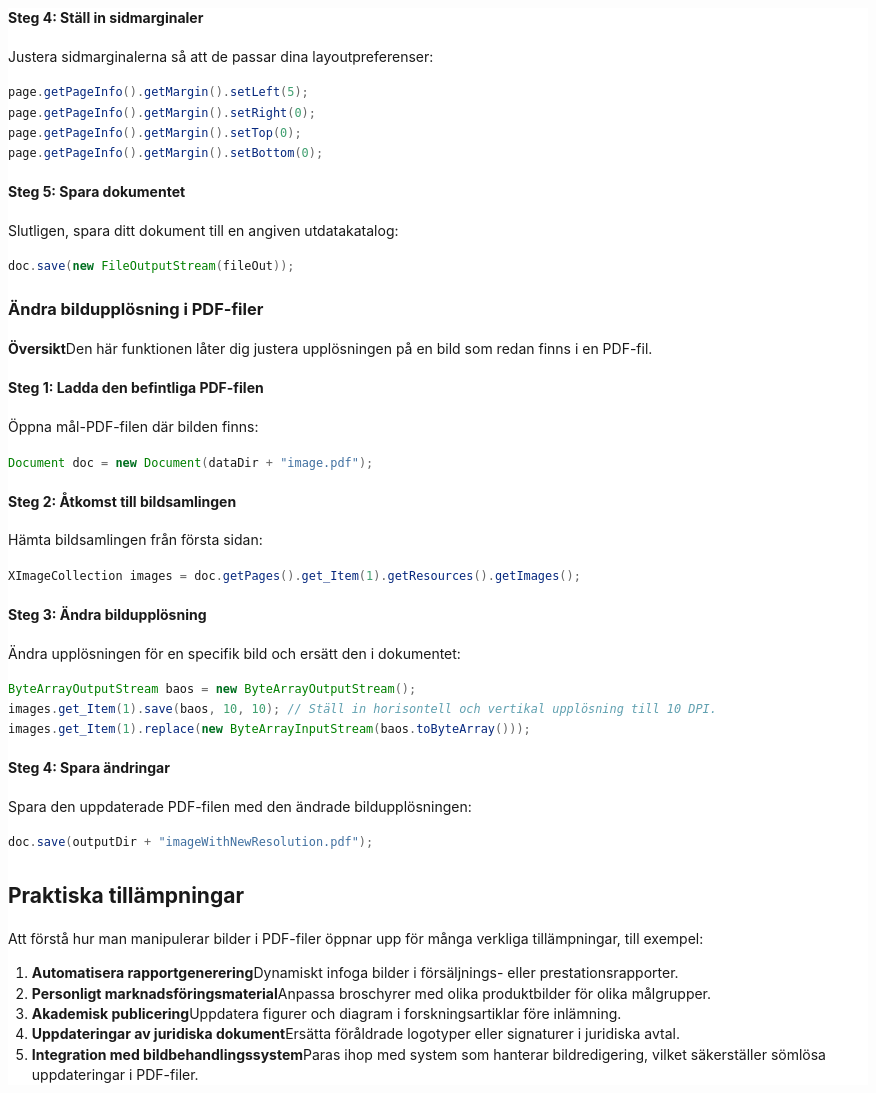 #### Steg 4: Ställ in sidmarginaler
Justera sidmarginalerna så att de passar dina layoutpreferenser:
```java
page.getPageInfo().getMargin().setLeft(5);
page.getPageInfo().getMargin().setRight(0);
page.getPageInfo().getMargin().setTop(0);
page.getPageInfo().getMargin().setBottom(0);
```

#### Steg 5: Spara dokumentet
Slutligen, spara ditt dokument till en angiven utdatakatalog:
```java
doc.save(new FileOutputStream(fileOut));
```

### Ändra bildupplösning i PDF-filer
**Översikt**Den här funktionen låter dig justera upplösningen på en bild som redan finns i en PDF-fil.

#### Steg 1: Ladda den befintliga PDF-filen
Öppna mål-PDF-filen där bilden finns:
```java
Document doc = new Document(dataDir + "image.pdf");
```

#### Steg 2: Åtkomst till bildsamlingen
Hämta bildsamlingen från första sidan:
```java
XImageCollection images = doc.getPages().get_Item(1).getResources().getImages();
```

#### Steg 3: Ändra bildupplösning
Ändra upplösningen för en specifik bild och ersätt den i dokumentet:
```java
ByteArrayOutputStream baos = new ByteArrayOutputStream();
images.get_Item(1).save(baos, 10, 10); // Ställ in horisontell och vertikal upplösning till 10 DPI.
images.get_Item(1).replace(new ByteArrayInputStream(baos.toByteArray()));
```

#### Steg 4: Spara ändringar
Spara den uppdaterade PDF-filen med den ändrade bildupplösningen:
```java
doc.save(outputDir + "imageWithNewResolution.pdf");
```

## Praktiska tillämpningar
Att förstå hur man manipulerar bilder i PDF-filer öppnar upp för många verkliga tillämpningar, till exempel:
1. **Automatisera rapportgenerering**Dynamiskt infoga bilder i försäljnings- eller prestationsrapporter.
2. **Personligt marknadsföringsmaterial**Anpassa broschyrer med olika produktbilder för olika målgrupper.
3. **Akademisk publicering**Uppdatera figurer och diagram i forskningsartiklar före inlämning.
4. **Uppdateringar av juridiska dokument**Ersätta föråldrade logotyper eller signaturer i juridiska avtal.
5. **Integration med bildbehandlingssystem**Paras ihop med system som hanterar bildredigering, vilket säkerställer sömlösa uppdateringar i PDF-filer.
